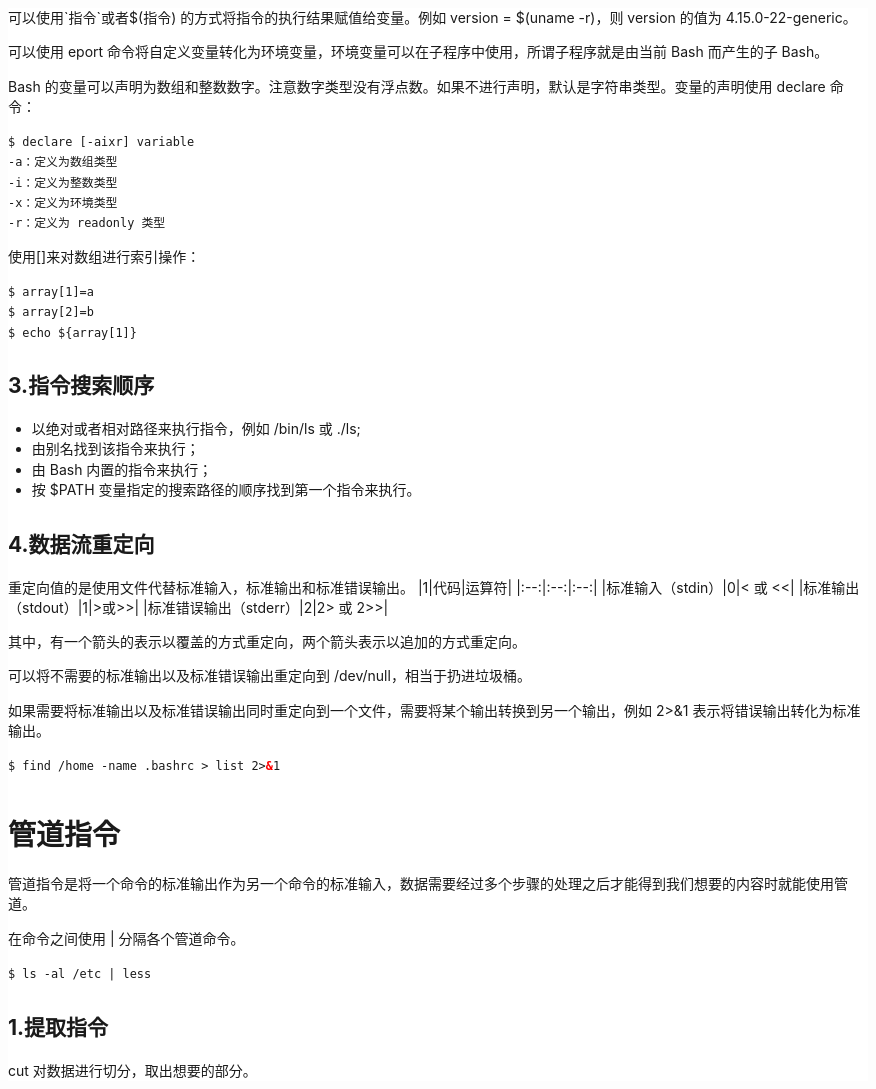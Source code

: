 可以使用\`指令\`或者$(指令) 的方式将指令的执行结果赋值给变量。例如 version = $(uname -r)，则 version 的值为 4.15.0-22-generic。

可以使用 eport 命令将自定义变量转化为环境变量，环境变量可以在子程序中使用，所谓子程序就是由当前 Bash 而产生的子 Bash。

Bash 的变量可以声明为数组和整数数字。注意数字类型没有浮点数。如果不进行声明，默认是字符串类型。变量的声明使用 declare 命令：

``` html
$ declare [-aixr] variable
-a：定义为数组类型
-i：定义为整数类型
-x：定义为环境类型
-r：定义为 readonly 类型
```
使用[]来对数组进行索引操作：
```html
$ array[1]=a
$ array[2]=b
$ echo ${array[1]}
```

## 3.指令搜索顺序 <span id = "7.3"></span>
+ 以绝对或者相对路径来执行指令，例如 /bin/ls 或 ./ls;
+ 由别名找到该指令来执行；
+ 由 Bash 内置的指令来执行；
+ 按 $PATH 变量指定的搜索路径的顺序找到第一个指令来执行。
  
## 4.数据流重定向 <span id = "7.4"></span>
重定向值的是使用文件代替标准输入，标准输出和标准错误输出。
|1|代码|运算符|
|:--:|:--:|:--:|
|标准输入（stdin）|0|< 或 <<|
|标准输出（stdout）|1|>或>>|
|标准错误输出（stderr）|2|2> 或 2>>|

其中，有一个箭头的表示以覆盖的方式重定向，两个箭头表示以追加的方式重定向。

可以将不需要的标准输出以及标准错误输出重定向到 /dev/null，相当于扔进垃圾桶。

如果需要将标准输出以及标准错误输出同时重定向到一个文件，需要将某个输出转换到另一个输出，例如 2>&1 表示将错误输出转化为标准输出。
```html
$ find /home -name .bashrc > list 2>&1
```
# 管道指令 <span id = "8"></span>
管道指令是将一个命令的标准输出作为另一个命令的标准输入，数据需要经过多个步骤的处理之后才能得到我们想要的内容时就能使用管道。

在命令之间使用 | 分隔各个管道命令。

```html
$ ls -al /etc | less
```

## 1.提取指令 <span id = "8.1"></span>
cut 对数据进行切分，取出想要的部分。
